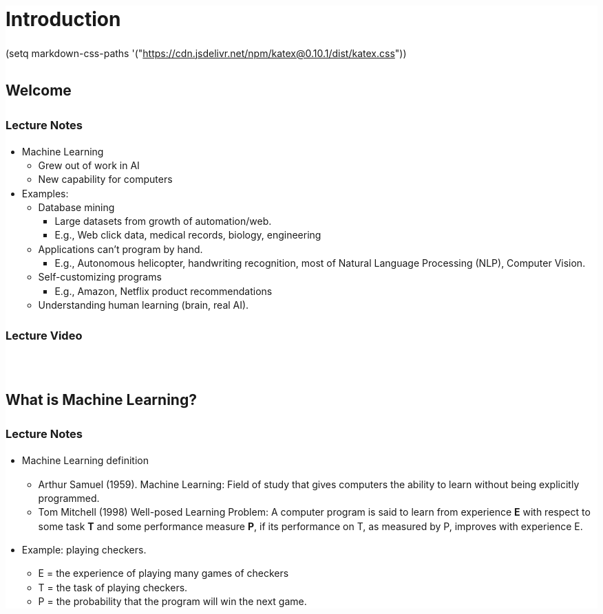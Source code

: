 # Introduction

(setq markdown-css-paths '("https://cdn.jsdelivr.net/npm/katex@0.10.1/dist/katex.css"))


## Welcome

### Lecture Notes

+ Machine Learning
    + Grew out of work in AI
    + New capability for computers
+ Examples:
    + Database mining
        + Large datasets from growth of automation/web.
        + E.g., Web click data, medical records, biology, engineering
    + Applications can’t program by hand.
        + E.g., Autonomous helicopter, handwriting recognition, most of Natural Language Processing (NLP), Computer Vision.
    + Self-customizing programs
        + E.g., Amazon, Netflix product recommendations
    + Understanding human learning (brain, real AI).

### Lecture Video

<video src="https://d3c33hcgiwev3.cloudfront.net/01.1-V3-Introduction-Welcome.49abef20b22b11e49c064db6ead92550/full/360p/index.mp4?Expires=1551916800&Signature=Qa8m7P7kXSOcM2PJ~BeRk3A0b4S-LVATIBZFxlgIbbEkollCLevcEBnsfYiJq~J~n~DXLQl4XLeytpCeQUllz2feuyRvBb220yOKtGkGAoLvDjb1P9URygWS3HHbiSnXeqCtgzBfWA3kWfS2DnPIzWqSzhuWEai-xzylPFIZzfo_&Key-Pair-Id=APKAJLTNE6QMUY6HBC5A" preload="none" loop="loop" controls="controls" style="margin-left: 2em;" muted="" poster="http://www.multipelife.com/wp-content/uploads/2016/08/video-converter-software.png" width="180" alt="Welcome">
  <track src="https://www.coursera.org/api/subtitleAssetProxy.v1/OajtTUNVSJqo7U1DVcia_w?expiry=1551916800000&hmac=doYGysJbj4AzkrX31UeeSwa4OvGFWxEVtaXucb3cu30&fileExtension=vtt" kind="captions" srclang="en" label="English" default>
  Your browser does not support the HTML5 video element.
</video><br/>


## What is Machine Learning?

### Lecture Notes

+ Machine Learning definition
    + Arthur Samuel (1959). Machine Learning: Field of study that gives computers the ability to learn without being explicitly programmed.
    + Tom Mitchell (1998) Well-posed Learning Problem: A computer program is said to learn from experience __E__ with respect to some task __T__ and some performance measure __P__, if its performance on T, as measured by P, improves with experience E.

+ Example: playing checkers.
    + E = the experience of playing many games of checkers
    + T = the task of playing checkers.
    + P = the probability that the program will win the next game.
